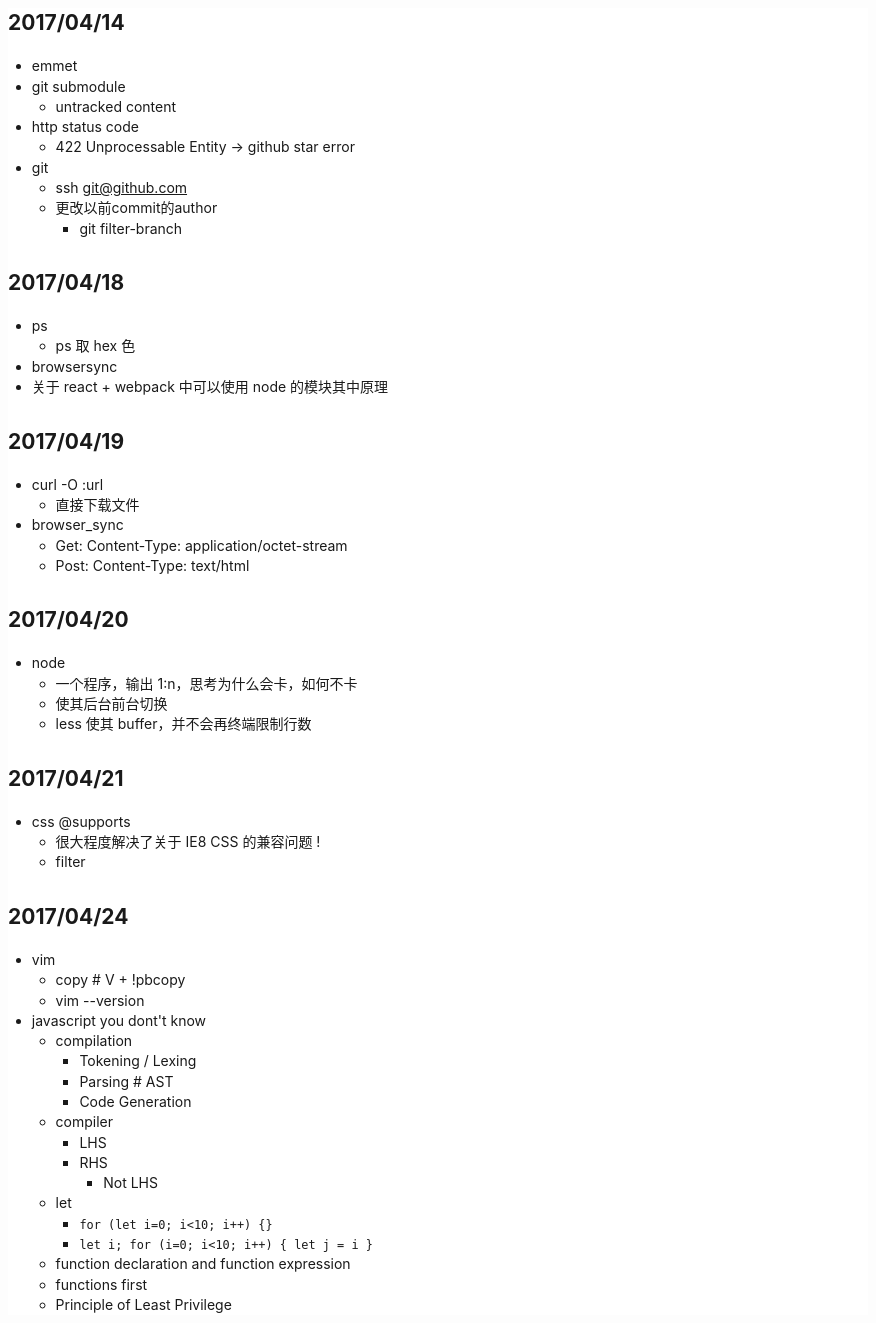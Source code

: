 ## 2017/04/14
+ emmet
+ git submodule
  + untracked content
+ http status code
  + 422 Unprocessable Entity  -> github star error
+ git
  + ssh git@github.com
  + 更改以前commit的author
    + git filter-branch

## 2017/04/18
+ ps
  + ps 取 hex 色
+ browsersync
+ 关于 react + webpack 中可以使用 node 的模块其中原理

## 2017/04/19
+ curl -O :url
  + 直接下载文件
+ browser_sync
  + Get: Content-Type: application/octet-stream
  + Post: Content-Type: text/html

## 2017/04/20
+ node
  + 一个程序，输出 1:n，思考为什么会卡，如何不卡
  + 使其后台前台切换
  + less 使其 buffer，并不会再终端限制行数

## 2017/04/21
+ css @supports
  + 很大程度解决了关于 IE8 CSS 的兼容问题 !
  + filter

## 2017/04/24
+ vim
  + copy   # V + !pbcopy
  + vim --version
+ javascript you dont't know
  + compilation
    + Tokening / Lexing
    + Parsing     # AST
    + Code Generation
  + compiler
    + LHS
    + RHS
      + Not LHS
  + let
    + `for (let i=0; i<10; i++) {}`
    + `let i; for (i=0; i<10; i++) { let j = i }`
  + function declaration and function expression
  + functions first
  + Principle of Least Privilege
